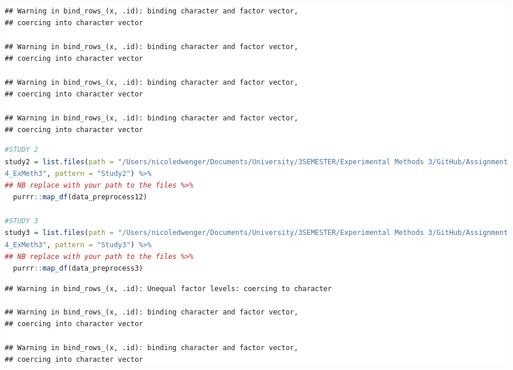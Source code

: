     ## Warning in bind_rows_(x, .id): binding character and factor vector,
    ## coercing into character vector

    ## Warning in bind_rows_(x, .id): binding character and factor vector,
    ## coercing into character vector

    ## Warning in bind_rows_(x, .id): binding character and factor vector,
    ## coercing into character vector

    ## Warning in bind_rows_(x, .id): binding character and factor vector,
    ## coercing into character vector

``` r
#STUDY 2 
study2 = list.files(path = "/Users/nicoledwenger/Documents/University/3SEMESTER/Experimental Methods 3/GitHub/Assignment4_ExMeth3", pattern = "Study2") %>%
## NB replace with your path to the files %>% 
  purrr::map_df(data_preprocess12)

#STUDY 3
study3 = list.files(path = "/Users/nicoledwenger/Documents/University/3SEMESTER/Experimental Methods 3/GitHub/Assignment4_ExMeth3", pattern = "Study3") %>%
## NB replace with your path to the files %>% 
  purrr::map_df(data_preprocess3)
```

    ## Warning in bind_rows_(x, .id): Unequal factor levels: coercing to character

    ## Warning in bind_rows_(x, .id): binding character and factor vector,
    ## coercing into character vector

    ## Warning in bind_rows_(x, .id): binding character and factor vector,
    ## coercing into character vector
